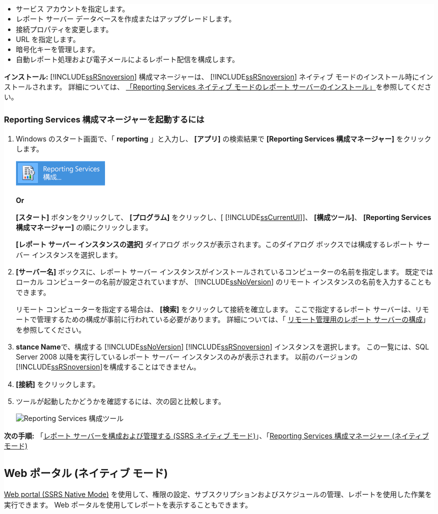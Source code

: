 -   サービス アカウントを指定します。  
-   レポート サーバー データベースを作成またはアップグレードします。  
-   接続プロパティを変更します。  
-   URL を指定します。  
-   暗号化キーを管理します。  
-   自動レポート処理および電子メールによるレポート配信を構成します。  
  
 **インストール:** [!INCLUDE[ssRSnoversion](../../includes/ssrsnoversion-md.md)] 構成マネージャーは、 [!INCLUDE[ssRSnoversion](../../includes/ssrsnoversion-md.md)] ネイティブ モードのインストール時にインストールされます。 詳細については、 [「Reporting Services ネイティブ モードのレポート サーバーのインストール」](assetid:///8f25e6dc-b753-400e-9e9a-50f4f35bf6c4)を参照してください。  
  
### <a name="to-start-the-reporting-services-configuration-manager"></a>Reporting Services 構成マネージャーを起動するには  
  
1.  Windows のスタート画面で、「 **reporting** 」と入力し、 **[アプリ]** の検索結果で **[Reporting Services 構成マネージャー]** をクリックします。  
  
     ![Reporting Services 構成マネージャーの起動](../../reporting-services/tools/media/bi-ssrs-configmanager-win8-startscreen.gif "Reporting Services 構成マネージャーの起動")  
  
     **Or**  
  
     **[スタート]** ボタンをクリックして、 **[プログラム]** をクリックし、[ [!INCLUDE[ssCurrentUI](../../includes/sscurrentui-md.md)]]、 **[構成ツール]**、 **[Reporting Services 構成マネージャー]** の順にクリックします。  
  
     **[レポート サーバー インスタンスの選択]** ダイアログ ボックスが表示されます。このダイアログ ボックスでは構成するレポート サーバー インスタンスを選択します。  
  
2.  **[サーバー名]** ボックスに、レポート サーバー インスタンスがインストールされているコンピューターの名前を指定します。 既定ではローカル コンピューターの名前が設定されていますが、 [!INCLUDE[ssNoVersion](../../includes/ssnoversion-md.md)] のリモート インスタンスの名前を入力することもできます。  
  
     リモート コンピューターを指定する場合は、 **[検索]** をクリックして接続を確立します。 ここで指定するレポート サーバーは、リモートで管理するための構成が事前に行われている必要があります。 詳細については、「 [リモート管理用のレポート サーバーの構成](../../reporting-services/report-server/configure-a-report-server-for-remote-administration.md)」を参照してください。  
  
3.  **stance Name**で、構成する [!INCLUDE[ssNoVersion](../../includes/ssnoversion-md.md)] [!INCLUDE[ssRSnoversion](../../includes/ssrsnoversion-md.md)] インスタンスを選択します。 この一覧には、SQL Server 2008 以降を実行しているレポート サーバー インスタンスのみが表示されます。 以前のバージョンの [!INCLUDE[ssRSnoversion](../../includes/ssrsnoversion-md.md)]を構成することはできません。  
  
4.  **[接続]** をクリックします。  
  
5.  ツールが起動したかどうかを確認するには、次の図と比較します。  
  
     ![Reporting Services 構成ツール](../../reporting-services/tools/media/rs-ui-reportserverconfigkatmai.png "Reporting Services 構成ツール")  
  
 **次の手順:** 「[レポート サーバーを構成および管理する (SSRS ネイティブ モード)](../../reporting-services/report-server/configure-and-administer-a-report-server-ssrs-native-mode.md)」、「[Reporting Services 構成マネージャー (ネイティブ モード)](../../reporting-services/install-windows/reporting-services-configuration-manager-native-mode.md)  
  
##  <a name="web-portal-native-mode"></a>Web ポータル (ネイティブ モード)  
 [Web portal (SSRS Native Mode)](../../reporting-services/web-portal-ssrs-native-mode.md) を使用して、権限の設定、サブスクリプションおよびスケジュールの管理、レポートを使用した作業を実行できます。 Web ポータルを使用してレポートを表示することもできます。  
  